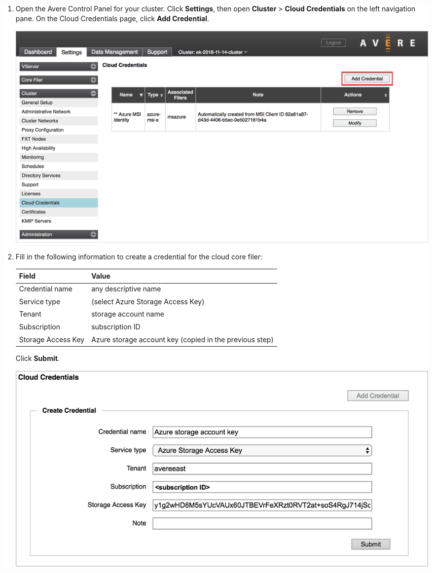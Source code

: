 1. Open the Avere Control Panel for your cluster. Click **Settings**, then open **Cluster** > **Cloud Credentials** on the left navigation pane. On the Cloud Credentials page, click **Add Credential**.

   ![Click the Add Credential button on the Cloud Credentials configuration page](media/avere-vfxt-new-credential-button.png)

1. Fill in the following information to create a credential for the cloud core filer: 

   | Field | Value |
   | --- | --- |
   | Credential name | any descriptive name |
   | Service type | (select Azure Storage Access Key) |
   | Tenant | storage account name |
   | Subscription | subscription ID |
   | Storage Access Key | Azure storage account key (copied in the previous step) | 

   Click **Submit**.

   ![Completed cloud credential form in Avere Control Panel](media/avere-vfxt-new-credential-submit.png)